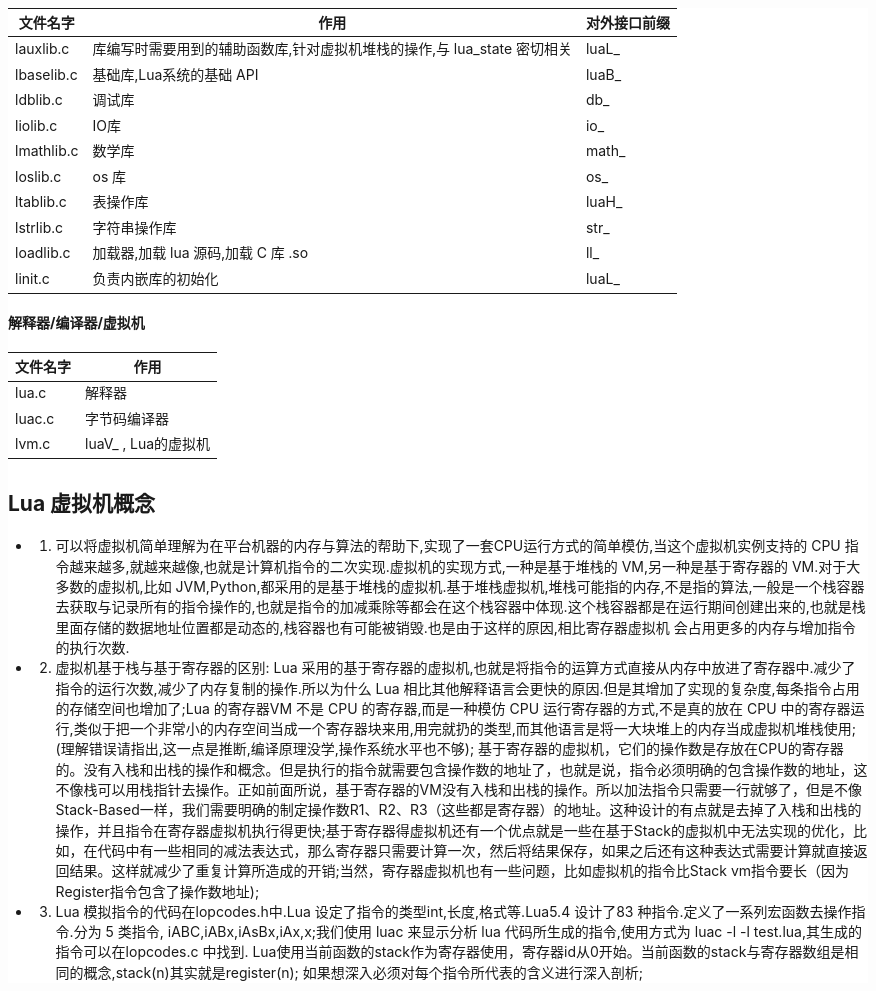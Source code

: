 |文件名字|作用|对外接口前缀|
|---|---|---|
|lauxlib.c|库编写时需要用到的辅助函数库,针对虚拟机堆栈的操作,与 lua_state 密切相关|luaL_|
|lbaselib.c|基础库,Lua系统的基础 API|luaB_|
|ldblib.c|调试库|db_|
|liolib.c|IO库|io_|
|lmathlib.c| 数学库|math_|
|loslib.c| os 库|os_|
|ltablib.c| 表操作库|luaH_|
|lstrlib.c|  字符串操作库|str_|
|loadlib.c|  加载器,加载 lua 源码,加载 C 库 .so|ll_|
|linit.c| 负责内嵌库的初始化|luaL_|

#### 解释器/编译器/虚拟机

|文件名字|作用|
|---|---|
|lua.c| 解释器|
|luac.c| 字节码编译器|
|lvm.c| luaV_ , Lua的虚拟机|


## Lua 虚拟机概念 

* 1. 可以将虚拟机简单理解为在平台机器的内存与算法的帮助下,实现了一套CPU运行方式的简单模仿,当这个虚拟机实例支持的 CPU 指令越来越多,就越来越像,也就是计算机指令的二次实现.虚拟机的实现方式,一种是基于堆栈的 VM,另一种是基于寄存器的 VM.对于大多数的虚拟机,比如 JVM,Python,都采用的是基于堆栈的虚拟机.基于堆栈虚拟机,堆栈可能指的内存,不是指的算法,一般是一个栈容器去获取与记录所有的指令操作的,也就是指令的加减乘除等都会在这个栈容器中体现.这个栈容器都是在运行期间创建出来的,也就是栈里面存储的数据地址位置都是动态的,栈容器也有可能被销毁.也是由于这样的原因,相比寄存器虚拟机 会占用更多的内存与增加指令的执行次数.

* 2. 虚拟机基于栈与基于寄存器的区别: Lua 采用的基于寄存器的虚拟机,也就是将指令的运算方式直接从内存中放进了寄存器中.减少了指令的运行次数,减少了内存复制的操作.所以为什么 Lua 相比其他解释语言会更快的原因.但是其增加了实现的复杂度,每条指令占用的存储空间也增加了;Lua 的寄存器VM 不是 CPU 的寄存器,而是一种模仿 CPU 运行寄存器的方式,不是真的放在 CPU 中的寄存器运行,类似于把一个非常小的内存空间当成一个寄存器块来用,用完就扔的类型,而其他语言是将一大块堆上的内存当成虚拟机堆栈使用;(理解错误请指出,这一点是推断,编译原理没学,操作系统水平也不够);   基于寄存器的虚拟机，它们的操作数是存放在CPU的寄存器的。没有入栈和出栈的操作和概念。但是执行的指令就需要包含操作数的地址了，也就是说，指令必须明确的包含操作数的地址，这不像栈可以用栈指针去操作。正如前面所说，基于寄存器的VM没有入栈和出栈的操作。所以加法指令只需要一行就够了，但是不像Stack-Based一样，我们需要明确的制定操作数R1、R2、R3（这些都是寄存器）的地址。这种设计的有点就是去掉了入栈和出栈的操作，并且指令在寄存器虚拟机执行得更快;基于寄存器得虚拟机还有一个优点就是一些在基于Stack的虚拟机中无法实现的优化，比如，在代码中有一些相同的减法表达式，那么寄存器只需要计算一次，然后将结果保存，如果之后还有这种表达式需要计算就直接返回结果。这样就减少了重复计算所造成的开销;当然，寄存器虚拟机也有一些问题，比如虚拟机的指令比Stack vm指令要长（因为Register指令包含了操作数地址);



* 3. Lua 模拟指令的代码在lopcodes.h中.Lua 设定了指令的类型int,长度,格式等.Lua5.4 设计了83 种指令.定义了一系列宏函数去操作指令.分为 5 类指令, iABC,iABx,iAsBx,iAx,x;我们使用 luac 来显示分析 lua 代码所生成的指令,使用方式为 luac -l -l test.lua,其生成的指令可以在lopcodes.c 中找到. Lua使用当前函数的stack作为寄存器使用，寄存器id从0开始。当前函数的stack与寄存器数组是相同的概念,stack(n)其实就是register(n); 如果想深入必须对每个指令所代表的含义进行深入剖析;
